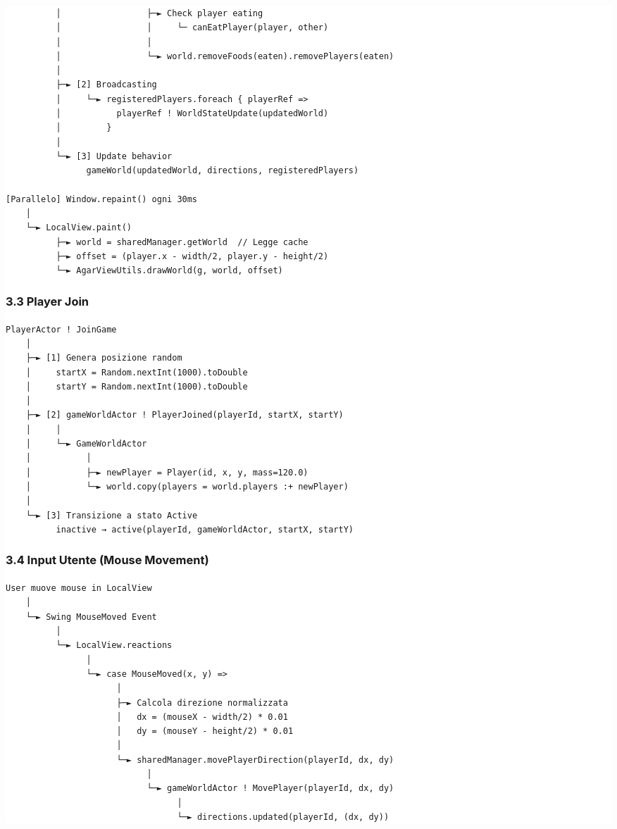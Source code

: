 ```
          │                 ├─► Check player eating
          │                 │     └─ canEatPlayer(player, other)
          │                 │
          │                 └─► world.removeFoods(eaten).removePlayers(eaten)
          │
          ├─► [2] Broadcasting
          │     └─► registeredPlayers.foreach { playerRef =>
          │           playerRef ! WorldStateUpdate(updatedWorld)
          │         }
          │
          └─► [3] Update behavior
                gameWorld(updatedWorld, directions, registeredPlayers)

[Parallelo] Window.repaint() ogni 30ms
    │
    └─► LocalView.paint()
          ├─► world = sharedManager.getWorld  // Legge cache
          ├─► offset = (player.x - width/2, player.y - height/2)
          └─► AgarViewUtils.drawWorld(g, world, offset)
```

### 3.3 Player Join

```
PlayerActor ! JoinGame
    │
    ├─► [1] Genera posizione random
    │     startX = Random.nextInt(1000).toDouble
    │     startY = Random.nextInt(1000).toDouble
    │
    ├─► [2] gameWorldActor ! PlayerJoined(playerId, startX, startY)
    │     │
    │     └─► GameWorldActor
    │           │
    │           ├─► newPlayer = Player(id, x, y, mass=120.0)
    │           └─► world.copy(players = world.players :+ newPlayer)
    │
    └─► [3] Transizione a stato Active
          inactive → active(playerId, gameWorldActor, startX, startY)
```

### 3.4 Input Utente (Mouse Movement)

```
User muove mouse in LocalView
    │
    └─► Swing MouseMoved Event
          │
          └─► LocalView.reactions
                │
                └─► case MouseMoved(x, y) =>
                      │
                      ├─► Calcola direzione normalizzata
                      │   dx = (mouseX - width/2) * 0.01
                      │   dy = (mouseY - height/2) * 0.01
                      │
                      └─► sharedManager.movePlayerDirection(playerId, dx, dy)
                            │
                            └─► gameWorldActor ! MovePlayer(playerId, dx, dy)
                                  │
                                  └─► directions.updated(playerId, (dx, dy))
```
